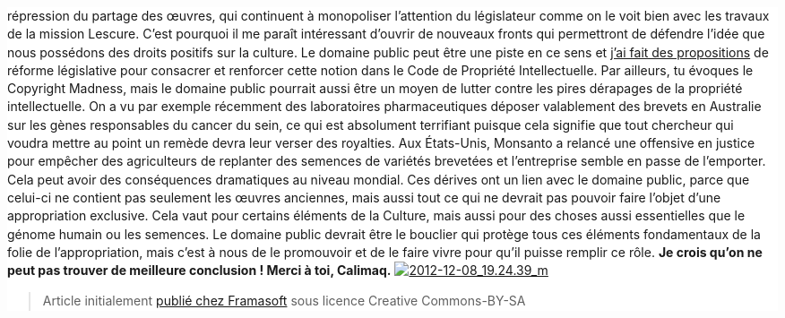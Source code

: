 répression du partage des œuvres, qui continuent à monopoliser l’attention du législateur comme on le voit bien avec les travaux de la mission Lescure. C’est pourquoi il me paraît intéressant d’ouvrir de nouveaux fronts qui permettront de défendre l’idée que nous possédons des droits positifs sur la culture. Le domaine public peut être une piste en ce sens et <a href="http://scinfolex.wordpress.com/2012/10/27/i-have-a-dream-une-loi-pour-le-domaine-public-en-france/">j’ai fait des propositions</a> de réforme législative pour consacrer et renforcer cette notion dans le Code de Propriété Intellectuelle. Par ailleurs, tu évoques le Copyright Madness, mais le domaine public pourrait aussi être un moyen de lutter contre les pires dérapages de la propriété intellectuelle. On a vu par exemple récemment des laboratoires pharmaceutiques déposer valablement des brevets en Australie sur les gènes responsables du cancer du sein, ce qui est absolument terrifiant puisque cela signifie que tout chercheur qui voudra mettre au point un remède devra leur verser des royalties. Aux États-Unis, Monsanto a relancé une offensive en justice pour empêcher des agriculteurs de replanter des semences de variétés brevetées et l’entreprise semble en passe de l’emporter. Cela peut avoir des conséquences dramatiques au niveau mondial. Ces dérives ont un lien avec le domaine public, parce que celui-ci ne contient pas seulement les œuvres anciennes, mais aussi tout ce qui ne devrait pas pouvoir faire l’objet d’une appropriation exclusive. Cela vaut pour certains éléments de la Culture, mais aussi pour des choses aussi essentielles que le génome humain ou les semences. Le domaine public devrait être le bouclier qui protège tous ces éléments fondamentaux de la folie de l’appropriation, mais c’est à nous de le promouvoir et de le faire vivre pour qu’il puisse remplir ce rôle. <strong>Je crois qu’on ne peut pas trouver de meilleure conclusion ! Merci à toi, Calimaq.</strong> <a href="http://toc-arts.org/blog/wp-content/uploads/2013/06/2012-12-08_19.24.39_m.jpg"><img class="aligncenter size-medium wp-image-9757" alt="2012-12-08_19.24.39_m" src="http://toc-arts.org/blog/wp-content/uploads/2013/06/2012-12-08_19.24.39_m-224x300.jpg" width="224" height="300" /></a>   <blockquote>
    Article initialement <a href="http://www.framablog.org/index.php/post/2013/03/01/pouhiou-calimaq-domaine-public">publié chez Framasoft</a> sous licence Creative Commons-BY-SA
  </blockquote>
</div>

 [1]: http://toc-arts.org/blog/2013/06/19/la-culture-libre-un-chemin-pour-la-reussite/
 [2]: http://toc-arts.org/blog/2013/06/05/la-culture-doit-elle-etre-libre-et-gratuite/
 [3]: http://toc-arts.org/blog/2009/04/13/licences-creative-commons-comment-ca-marche-et-pourquoi-tous-les-artistes-devraient-les-utiliser/
 [4]: http://toc-arts.org/blog/2009/04/15/licences-creative-commons-les-differents-droits-pour-proteger-et-partager-une-oeuvre/